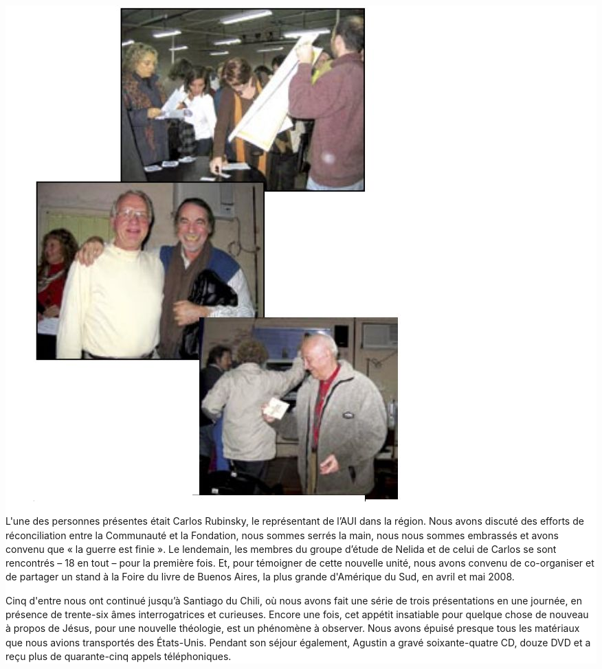 <figure id="Figure_8" class="image urantiapedia">
<img src="/image/article/The_Mighty_Messenger/2007_Winter/005659.jpg">
</figure>

L'une des personnes présentes était Carlos Rubinsky, le représentant de l’AUI dans la région. Nous avons discuté des efforts de réconciliation entre la Communauté et la Fondation, nous sommes serrés la main, nous nous sommes embrassés et avons convenu que « la guerre est finie ». Le lendemain, les membres du groupe d’étude de Nelida et de celui de Carlos se sont rencontrés – 18 en tout – pour la première fois. Et, pour témoigner de cette nouvelle unité, nous avons convenu de co-organiser et de partager un stand à la Foire du livre de Buenos Aires, la plus grande d'Amérique du Sud, en avril et mai 2008.

Cinq d'entre nous ont continué jusqu’à Santiago du Chili, où nous avons fait une série de trois présentations en une journée, en présence de trente-six âmes interrogatrices et curieuses. Encore une fois, cet appétit insatiable pour quelque chose de nouveau à propos de Jésus, pour une nouvelle théologie, est un phénomène à observer. Nous avons épuisé presque tous les matériaux que nous avions transportés des États-Unis. Pendant son séjour également, Agustin a gravé soixante-quatre CD, douze DVD et a reçu plus de quarante-cinq appels téléphoniques. 
